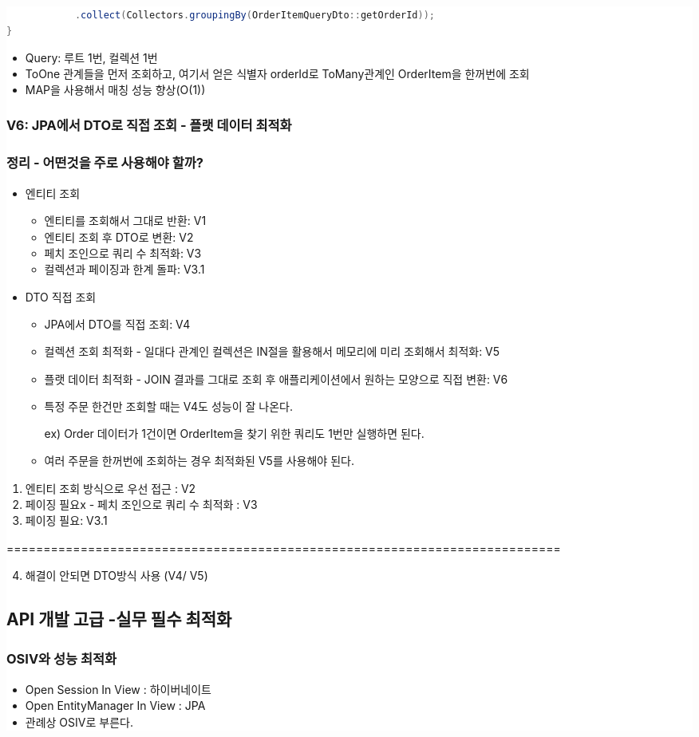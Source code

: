 ```java
            .collect(Collectors.groupingBy(OrderItemQueryDto::getOrderId));
}
```

- Query: 루트 1번, 컬렉션 1번
- ToOne 관계들을 먼저 조회하고, 여기서 얻은 식별자 orderId로 ToMany관계인 OrderItem을 한꺼번에 조회
- MAP을 사용해서 매칭 성능 향상(O(1))



### V6: JPA에서 DTO로 직접 조회 - 플랫 데이터 최적화



### 정리 - 어떤것을 주로 사용해야 할까?

- 엔티티 조회

  - 엔티티를 조회해서 그대로 반환: V1
  - 엔티티 조회 후 DTO로 변환: V2
  - 페치 조인으로 쿼리 수 최적화: V3
  - 컬렉션과 페이징과 한계 돌파: V3.1

- DTO 직접 조회

  - JPA에서 DTO를 직접 조회: V4

  - 컬렉션 조회 최적화 - 일대다 관계인 컬렉션은 IN절을 활용해서 메모리에 미리 조회해서 최적화: V5

  - 플랫 데이터 최적화 - JOIN 결과를 그대로 조회 후 애플리케이션에서 원하는 모양으로 직접 변환: V6

    

  - 특정 주문 한건만 조회할 때는 V4도 성능이 잘 나온다. 

    ex) Order 데이터가 1건이면 OrderItem을 찾기 위한 쿼리도 1번만 실행하면 된다.

  - 여러 주문을 한꺼번에 조회하는 경우 최적화된 V5를 사용해야 된다.



1. 엔티티 조회 방식으로 우선 접근 : V2
2. 페이징 필요x - 페치 조인으로 쿼리 수 최적화 : V3  
3. 페이징 필요: V3.1 

===========================================================================

4. 해결이 안되면 DTO방식 사용 (V4/ V5)



## API 개발 고급 -실무 필수 최적화 

### OSIV와 성능 최적화

- Open Session In View : 하이버네이트
- Open EntityManager In View : JPA 
- 관례상 OSIV로 부른다.


